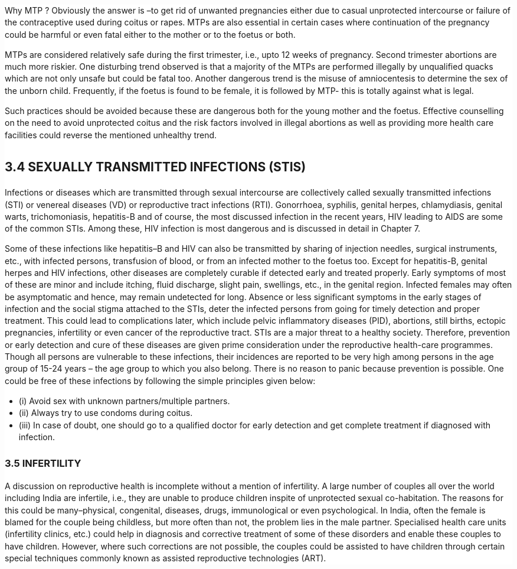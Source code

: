 Why MTP ? Obviously the answer is –to get rid of unwanted pregnancies either due to casual unprotected intercourse or failure of the contraceptive used during coitus or rapes. MTPs are also essential in certain cases where continuation of the pregnancy could be harmful or even fatal either to the mother or to the foetus or both.

MTPs are considered relatively safe during the first trimester, i.e., upto 12 weeks of pregnancy. Second trimester abortions are much more riskier. One disturbing trend observed is that a majority of the MTPs are performed illegally by unqualified quacks which are not only unsafe but could be fatal too. Another dangerous trend is the misuse of amniocentesis to determine the sex of the unborn child. Frequently, if the foetus is found to be female, it is followed by MTP- this is totally against what is legal.

Such practices should be avoided because these are dangerous both for the young mother and the foetus. Effective counselling on the need to avoid unprotected coitus and the risk factors involved in illegal abortions as well as providing more health care facilities could reverse the mentioned unhealthy trend.

## 3.4 SEXUALLY TRANSMITTED INFECTIONS (STIS)

Infections or diseases which are transmitted through sexual intercourse are collectively called sexually transmitted infections (STI) or venereal diseases (VD) or reproductive tract infections (RTI). Gonorrhoea, syphilis, genital herpes, chlamydiasis, genital warts, trichomoniasis, hepatitis-B and of course, the most discussed infection in the recent years, HIV leading to AIDS are some of the common STIs. Among these, HIV infection is most dangerous and is discussed in detail in Chapter 7.

Some of these infections like hepatitis–B and HIV can also be transmitted by sharing of injection needles, surgical instruments, etc., with infected persons, transfusion of blood, or from an infected mother to the foetus too. Except for hepatitis-B, genital herpes and HIV infections, other diseases are completely curable if detected early and treated properly. Early symptoms of most of these are minor and include itching, fluid discharge, slight pain, swellings, etc., in the genital region. Infected females may often be asymptomatic and hence, may remain undetected for long. Absence or less significant symptoms in the early stages of infection and the social stigma attached to the STIs, deter the infected persons from going for timely detection and proper treatment. This could lead to complications later, which include pelvic inflammatory diseases (PID), abortions, still births, ectopic pregnancies, infertility or even cancer of the reproductive tract. STIs are a major threat to a healthy society. Therefore, prevention or early detection and cure of these diseases are given prime consideration under the reproductive health-care programmes. Though all persons are vulnerable to these infections, their incidences are reported to be very high among persons in the age group of 15-24 years – the age group to which you also belong. There is no reason to panic because prevention is possible. One could be free of these infections by following the simple principles given below:

- (i) Avoid sex with unknown partners/multiple partners.
- (ii) Always try to use condoms during coitus.
- (iii) In case of doubt, one should go to a qualified doctor for early detection and get complete treatment if diagnosed with infection.

### 3.5 INFERTILITY

A discussion on reproductive health is incomplete without a mention of infertility. A large number of couples all over the world including India are infertile, i.e., they are unable to produce children inspite of unprotected sexual co-habitation. The reasons for this could be many–physical, congenital, diseases, drugs, immunological or even psychological. In India, often the female is blamed for the couple being childless, but more often than not, the problem lies in the male partner. Specialised health care units (infertility clinics, etc.) could help in diagnosis and corrective treatment of some of these disorders and enable these couples to have children. However, where such corrections are not possible, the couples could be assisted to have children through certain special techniques commonly known as assisted reproductive technologies (ART).
